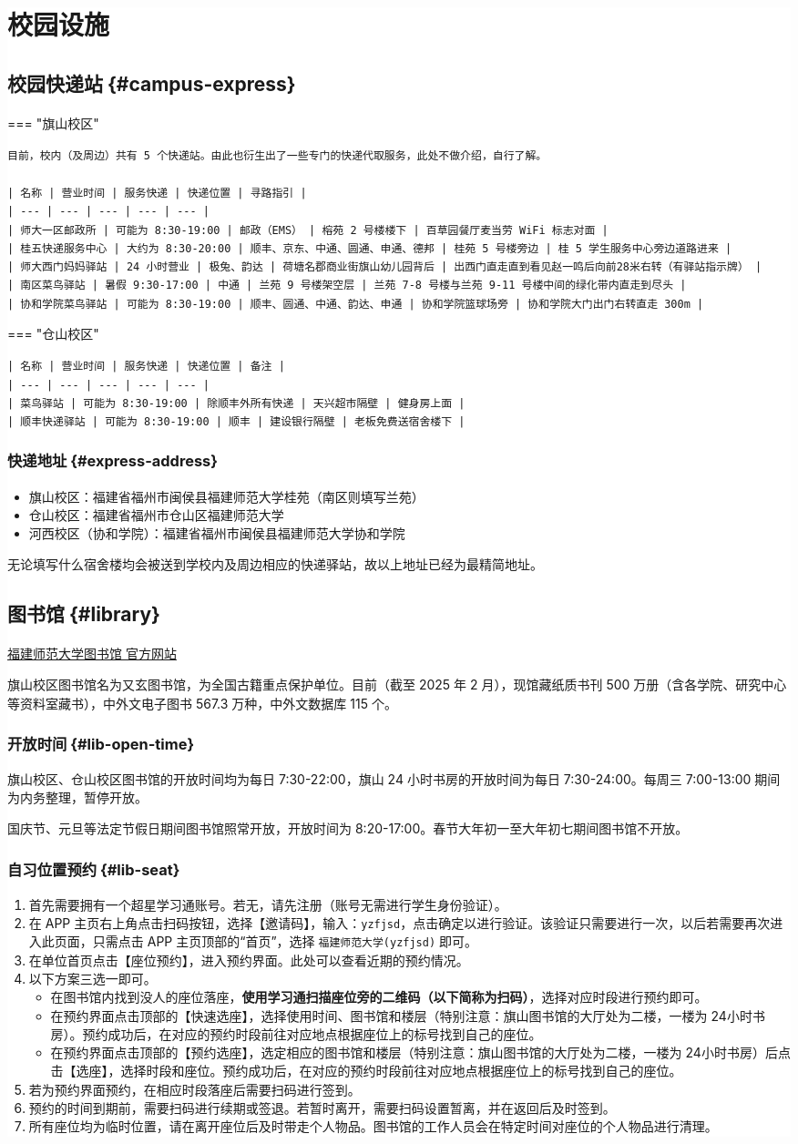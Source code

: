# 校园设施

## 校园快递站 {#campus-express}

=== "旗山校区"

    目前，校内（及周边）共有 5 个快递站。由此也衍生出了一些专门的快递代取服务，此处不做介绍，自行了解。

    | 名称 | 营业时间 | 服务快递 | 快递位置 | 寻路指引 |
    | --- | --- | --- | --- | --- |
    | 师大一区邮政所 | 可能为 8:30-19:00 | 邮政（EMS） | 榕苑 2 号楼楼下 | 百草园餐厅麦当劳 WiFi 标志对面 |
    | 桂五快递服务中心 | 大约为 8:30-20:00 | 顺丰、京东、中通、圆通、申通、德邦 | 桂苑 5 号楼旁边 | 桂 5 学生服务中心旁边道路进来 |
    | 师大西门妈妈驿站 | 24 小时营业 | 极兔、韵达 | 荷塘名郡商业街旗山幼儿园背后 | 出西门直走直到看见赵一鸣后向前28米右转（有驿站指示牌） |
    | 南区菜鸟驿站 | 暑假 9:30-17:00 | 中通 | 兰苑 9 号楼架空层 | 兰苑 7-8 号楼与兰苑 9-11 号楼中间的绿化带内直走到尽头 |
    | 协和学院菜鸟驿站 | 可能为 8:30-19:00 | 顺丰、圆通、中通、韵达、申通 | 协和学院篮球场旁 | 协和学院大门出门右转直走 300m |

=== "仓山校区"

    | 名称 | 营业时间 | 服务快递 | 快递位置 | 备注 |
    | --- | --- | --- | --- | --- |
    | 菜鸟驿站 | 可能为 8:30-19:00 | 除顺丰外所有快递 | 天兴超市隔壁 | 健身房上面 |
    | 顺丰快递驿站 | 可能为 8:30-19:00 | 顺丰 | 建设银行隔壁 | 老板免费送宿舍楼下 |

### 快递地址 {#express-address}

- 旗山校区：福建省福州市闽侯县福建师范大学桂苑（南区则填写兰苑）
- 仓山校区：福建省福州市仓山区福建师范大学
- 河西校区（协和学院）：福建省福州市闽侯县福建师范大学协和学院

无论填写什么宿舍楼均会被送到学校内及周边相应的快递驿站，故以上地址已经为最精简地址。

## 图书馆 {#library}

[福建师范大学图书馆 官方网站](https://library.fjnu.edu.cn/main.htm)

旗山校区图书馆名为又玄图书馆，为全国古籍重点保护单位。目前（截至 2025 年 2 月），现馆藏纸质书刊 500 万册（含各学院、研究中心等资料室藏书），中外文电子图书 567.3 万种，中外文数据库 115 个。

### 开放时间 {#lib-open-time}

旗山校区、仓山校区图书馆的开放时间均为每日 7:30-22:00，旗山 24 小时书房的开放时间为每日 7:30-24:00。每周三 7:00-13:00 期间为内务整理，暂停开放。

国庆节、元旦等法定节假日期间图书馆照常开放，开放时间为 8:20-17:00。春节大年初一至大年初七期间图书馆不开放。

### 自习位置预约 {#lib-seat}

1. 首先需要拥有一个超星学习通账号。若无，请先注册（账号无需进行学生身份验证）。
2. 在 APP 主页右上角点击扫码按钮，选择【邀请码】，输入：`yzfjsd`，点击确定以进行验证。该验证只需要进行一次，以后若需要再次进入此页面，只需点击 APP 主页顶部的“首页”，选择 `福建师范大学(yzfjsd)` 即可。
3. 在单位首页点击【座位预约】，进入预约界面。此处可以查看近期的预约情况。
4. 以下方案三选一即可。
    - 在图书馆内找到没人的座位落座，**使用学习通扫描座位旁的二维码（以下简称为扫码）**，选择对应时段进行预约即可。
    - 在预约界面点击顶部的【快速选座】，选择使用时间、图书馆和楼层（特别注意：旗山图书馆的大厅处为二楼，一楼为 24小时书房）。预约成功后，在对应的预约时段前往对应地点根据座位上的标号找到自己的座位。
    - 在预约界面点击顶部的【预约选座】，选定相应的图书馆和楼层（特别注意：旗山图书馆的大厅处为二楼，一楼为 24小时书房）后点击【选座】，选择时段和座位。预约成功后，在对应的预约时段前往对应地点根据座位上的标号找到自己的座位。
5. 若为预约界面预约，在相应时段落座后需要扫码进行签到。
6. 预约的时间到期前，需要扫码进行续期或签退。若暂时离开，需要扫码设置暂离，并在返回后及时签到。
7. 所有座位均为临时位置，请在离开座位后及时带走个人物品。图书馆的工作人员会在特定时间对座位的个人物品进行清理。
